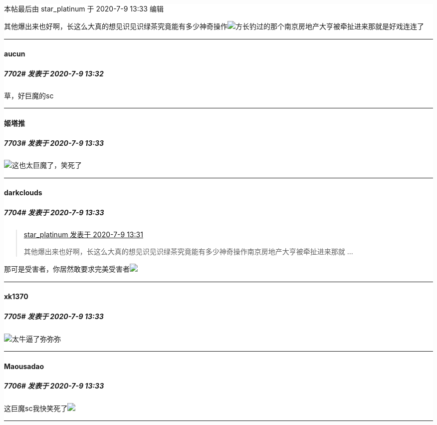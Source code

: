 
 本帖最后由 star_platinum 于 2020-7-9 13:33 编辑 

其他爆出来也好啊，长这么大真的想见识见识绿茶究竟能有多少神奇操作<img src="https://static.saraba1st.com/image/smiley/face2017/067.png" referrerpolicy="no-referrer">方长钓过的那个南京房地产大亨被牵扯进来那就是好戏连连了


-----

####  aucun  
##### 7702#       发表于 2020-7-9 13:32


草，好巨魔的sc


-----

####  姬塔推  
##### 7703#       发表于 2020-7-9 13:33


<img src="https://static.saraba1st.com/image/smiley/face2017/068.png" referrerpolicy="no-referrer">这也太巨魔了，笑死了


-----

####  darkclouds  
##### 7704#       发表于 2020-7-9 13:33


<blockquote><a href="httphttps://bbs.saraba1st.com/2b/forum.php?mod=redirect&amp;goto=findpost&amp;pid=48129481&amp;ptid=1945741" target="_blank">star_platinum 发表于 2020-7-9 13:31</a>

其他爆出来也好啊，长这么大真的想见识见识绿茶究竟能有多少神奇操作南京房地产大亨被牵扯进来那就 ...</blockquote>
那可是受害者，你居然敢要求完美受害者<img src="https://static.saraba1st.com/image/smiley/face2017/126.png" referrerpolicy="no-referrer">


-----

####  xk1370  
##### 7705#       发表于 2020-7-9 13:33


<img src="https://static.saraba1st.com/image/smiley/face2017/067.png" referrerpolicy="no-referrer">太牛逼了弥弥弥


-----

####  Maousadao  
##### 7706#       发表于 2020-7-9 13:33


这巨魔sc我快笑死了<img src="https://static.saraba1st.com/image/smiley/face2017/067.png" referrerpolicy="no-referrer">


-----
